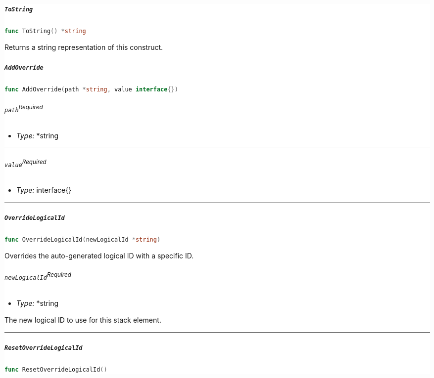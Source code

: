 
##### `ToString` <a name="ToString" id="rhizo-co-terraform-provider-opsgenie.customRole.CustomRole.toString"></a>

```go
func ToString() *string
```

Returns a string representation of this construct.

##### `AddOverride` <a name="AddOverride" id="rhizo-co-terraform-provider-opsgenie.customRole.CustomRole.addOverride"></a>

```go
func AddOverride(path *string, value interface{})
```

###### `path`<sup>Required</sup> <a name="path" id="rhizo-co-terraform-provider-opsgenie.customRole.CustomRole.addOverride.parameter.path"></a>

- *Type:* *string

---

###### `value`<sup>Required</sup> <a name="value" id="rhizo-co-terraform-provider-opsgenie.customRole.CustomRole.addOverride.parameter.value"></a>

- *Type:* interface{}

---

##### `OverrideLogicalId` <a name="OverrideLogicalId" id="rhizo-co-terraform-provider-opsgenie.customRole.CustomRole.overrideLogicalId"></a>

```go
func OverrideLogicalId(newLogicalId *string)
```

Overrides the auto-generated logical ID with a specific ID.

###### `newLogicalId`<sup>Required</sup> <a name="newLogicalId" id="rhizo-co-terraform-provider-opsgenie.customRole.CustomRole.overrideLogicalId.parameter.newLogicalId"></a>

- *Type:* *string

The new logical ID to use for this stack element.

---

##### `ResetOverrideLogicalId` <a name="ResetOverrideLogicalId" id="rhizo-co-terraform-provider-opsgenie.customRole.CustomRole.resetOverrideLogicalId"></a>

```go
func ResetOverrideLogicalId()
```
